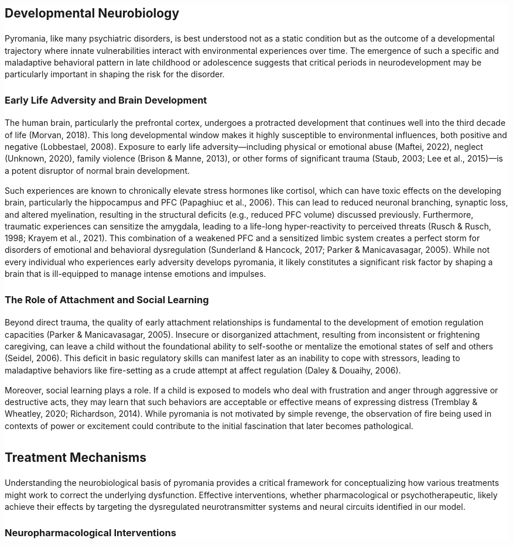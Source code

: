 ## Developmental Neurobiology

Pyromania, like many psychiatric disorders, is best understood not as a static condition but as the outcome of a developmental trajectory where innate vulnerabilities interact with environmental experiences over time. The emergence of such a specific and maladaptive behavioral pattern in late childhood or adolescence suggests that critical periods in neurodevelopment may be particularly important in shaping the risk for the disorder.

### Early Life Adversity and Brain Development

The human brain, particularly the prefrontal cortex, undergoes a protracted development that continues well into the third decade of life (Morvan, 2018). This long developmental window makes it highly susceptible to environmental influences, both positive and negative (Lobbestael, 2008). Exposure to early life adversity—including physical or emotional abuse (Maftei, 2022), neglect (Unknown, 2020), family violence (Brison & Manne, 2013), or other forms of significant trauma (Staub, 2003; Lee et al., 2015)—is a potent disruptor of normal brain development.

Such experiences are known to chronically elevate stress hormones like cortisol, which can have toxic effects on the developing brain, particularly the hippocampus and PFC (Papaghiuc et al., 2006). This can lead to reduced neuronal branching, synaptic loss, and altered myelination, resulting in the structural deficits (e.g., reduced PFC volume) discussed previously. Furthermore, traumatic experiences can sensitize the amygdala, leading to a life-long hyper-reactivity to perceived threats (Rusch & Rusch, 1998; Krayem et al., 2021). This combination of a weakened PFC and a sensitized limbic system creates a perfect storm for disorders of emotional and behavioral dysregulation (Sunderland & Hancock, 2017; Parker & Manicavasagar, 2005). While not every individual who experiences early adversity develops pyromania, it likely constitutes a significant risk factor by shaping a brain that is ill-equipped to manage intense emotions and impulses.

### The Role of Attachment and Social Learning

Beyond direct trauma, the quality of early attachment relationships is fundamental to the development of emotion regulation capacities (Parker & Manicavasagar, 2005). Insecure or disorganized attachment, resulting from inconsistent or frightening caregiving, can leave a child without the foundational ability to self-soothe or mentalize the emotional states of self and others (Seidel, 2006). This deficit in basic regulatory skills can manifest later as an inability to cope with stressors, leading to maladaptive behaviors like fire-setting as a crude attempt at affect regulation (Daley & Douaihy, 2006).

Moreover, social learning plays a role. If a child is exposed to models who deal with frustration and anger through aggressive or destructive acts, they may learn that such behaviors are acceptable or effective means of expressing distress (Tremblay & Wheatley, 2020; Richardson, 2014). While pyromania is not motivated by simple revenge, the observation of fire being used in contexts of power or excitement could contribute to the initial fascination that later becomes pathological.

## Treatment Mechanisms

Understanding the neurobiological basis of pyromania provides a critical framework for conceptualizing how various treatments might work to correct the underlying dysfunction. Effective interventions, whether pharmacological or psychotherapeutic, likely achieve their effects by targeting the dysregulated neurotransmitter systems and neural circuits identified in our model.

### Neuropharmacological Interventions
